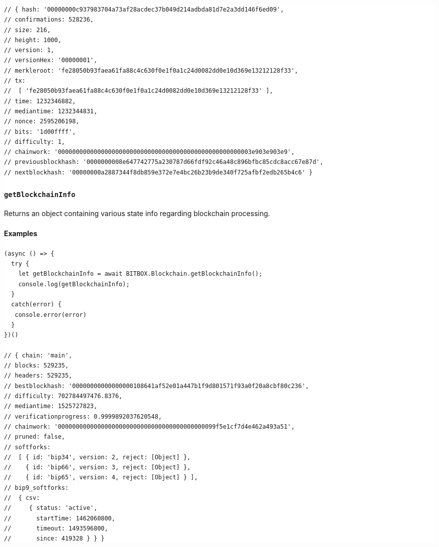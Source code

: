     // { hash: '00000000c937983704a73af28acdec37b049d214adbda81d7e2a3dd146f6ed09',
    // confirmations: 528236,
    // size: 216,
    // height: 1000,
    // version: 1,
    // versionHex: '00000001',
    // merkleroot: 'fe28050b93faea61fa88c4c630f0e1f0a1c24d0082dd0e10d369e13212128f33',
    // tx:
    //  [ 'fe28050b93faea61fa88c4c630f0e1f0a1c24d0082dd0e10d369e13212128f33' ],
    // time: 1232346882,
    // mediantime: 1232344831,
    // nonce: 2595206198,
    // bits: '1d00ffff',
    // difficulty: 1,
    // chainwork: '000000000000000000000000000000000000000000000000000003e903e903e9',
    // previousblockhash: '0000000008e647742775a230787d66fdf92c46a48c896bfbc85cdc8acc67e87d',
    // nextblockhash: '00000000a2887344f8db859e372e7e4bc26b23b9de340f725afbf2edb265b4c6' }


### `getBlockchainInfo`

Returns an object containing various state info regarding blockchain processing.

#### Examples


    (async () => {
      try {
        let getBlockchainInfo = await BITBOX.Blockchain.getBlockchainInfo();
        console.log(getBlockchainInfo);
      }
      catch(error) {
       console.error(error)
      }
    })()

    // { chain: 'main',
    // blocks: 529235,
    // headers: 529235,
    // bestblockhash: '00000000000000000108641af52e01a447b1f9d801571f93a0f20a8cbf80c236',
    // difficulty: 702784497476.8376,
    // mediantime: 1525727823,
    // verificationprogress: 0.9999892037620548,
    // chainwork: '00000000000000000000000000000000000000000099f5e1cf7d4e462a493a51',
    // pruned: false,
    // softforks:
    //  [ { id: 'bip34', version: 2, reject: [Object] },
    //    { id: 'bip66', version: 3, reject: [Object] },
    //    { id: 'bip65', version: 4, reject: [Object] } ],
    // bip9_softforks:
    //  { csv:
    //     { status: 'active',
    //       startTime: 1462060800,
    //       timeout: 1493596800,
    //       since: 419328 } } }
